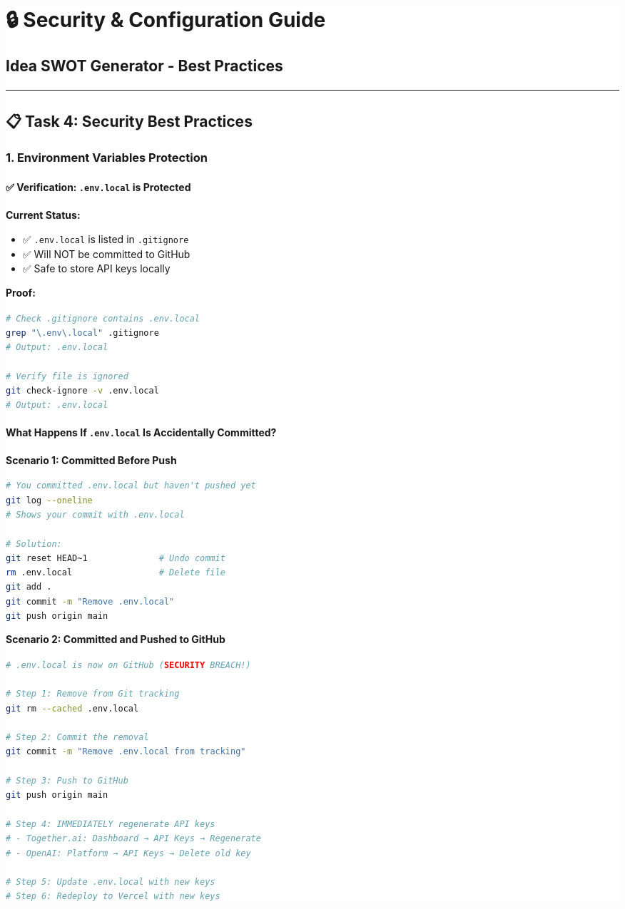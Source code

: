 # 🔒 Security & Configuration Guide
## Idea SWOT Generator - Best Practices

---

## 📋 Task 4: Security Best Practices

### 1. Environment Variables Protection

#### ✅ Verification: `.env.local` is Protected

**Current Status:**
- ✅ `.env.local` is listed in `.gitignore`
- ✅ Will NOT be committed to GitHub
- ✅ Safe to store API keys locally

**Proof:**
```bash
# Check .gitignore contains .env.local
grep "\.env\.local" .gitignore
# Output: .env.local

# Verify file is ignored
git check-ignore -v .env.local
# Output: .env.local
```

#### What Happens If `.env.local` Is Accidentally Committed?

**Scenario 1: Committed Before Push**
```bash
# You committed .env.local but haven't pushed yet
git log --oneline
# Shows your commit with .env.local

# Solution:
git reset HEAD~1              # Undo commit
rm .env.local                 # Delete file
git add .
git commit -m "Remove .env.local"
git push origin main
```

**Scenario 2: Committed and Pushed to GitHub**
```bash
# .env.local is now on GitHub (SECURITY BREACH!)

# Step 1: Remove from Git tracking
git rm --cached .env.local

# Step 2: Commit the removal
git commit -m "Remove .env.local from tracking"

# Step 3: Push to GitHub
git push origin main

# Step 4: IMMEDIATELY regenerate API keys
# - Together.ai: Dashboard → API Keys → Regenerate
# - OpenAI: Platform → API Keys → Delete old key

# Step 5: Update .env.local with new keys
# Step 6: Redeploy to Vercel with new keys
```